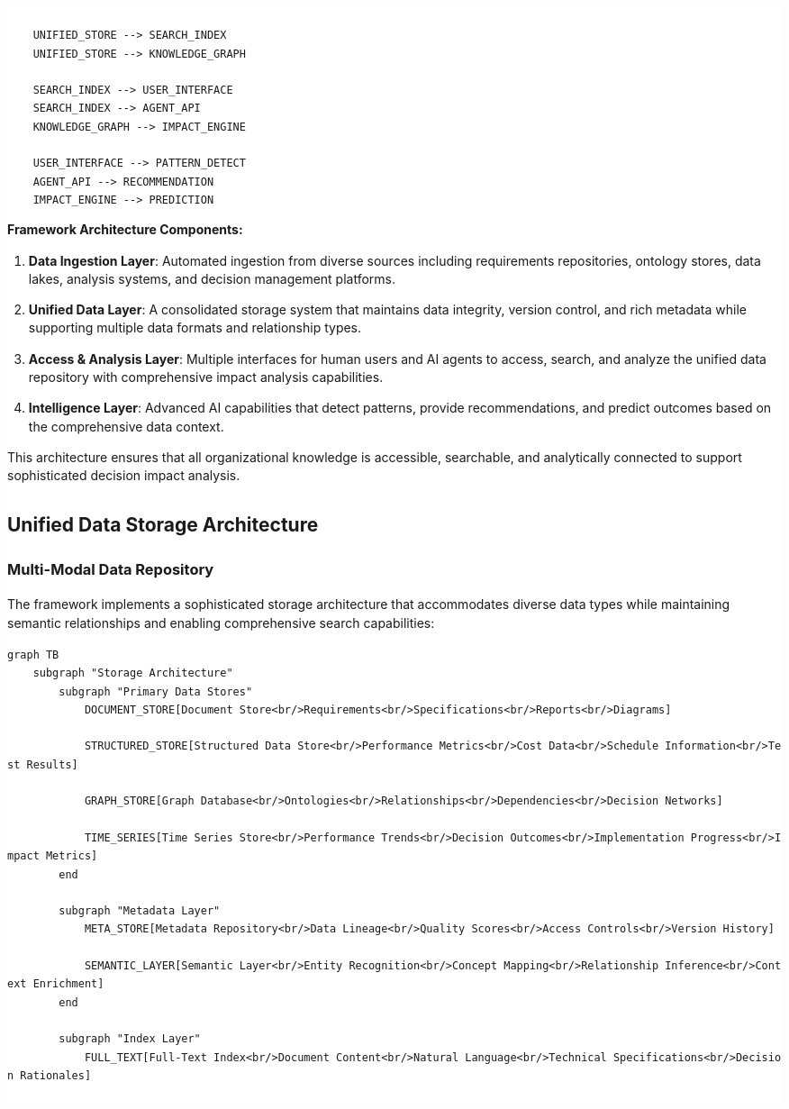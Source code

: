 ```mermaid
    
    UNIFIED_STORE --> SEARCH_INDEX
    UNIFIED_STORE --> KNOWLEDGE_GRAPH
    
    SEARCH_INDEX --> USER_INTERFACE
    SEARCH_INDEX --> AGENT_API
    KNOWLEDGE_GRAPH --> IMPACT_ENGINE
    
    USER_INTERFACE --> PATTERN_DETECT
    AGENT_API --> RECOMMENDATION
    IMPACT_ENGINE --> PREDICTION
```

**Framework Architecture Components:**

1. **Data Ingestion Layer**: Automated ingestion from diverse sources including requirements repositories, ontology stores, data lakes, analysis systems, and decision management platforms.

2. **Unified Data Layer**: A consolidated storage system that maintains data integrity, version control, and rich metadata while supporting multiple data formats and relationship types.

3. **Access & Analysis Layer**: Multiple interfaces for human users and AI agents to access, search, and analyze the unified data repository with comprehensive impact analysis capabilities.

4. **Intelligence Layer**: Advanced AI capabilities that detect patterns, provide recommendations, and predict outcomes based on the comprehensive data context.

This architecture ensures that all organizational knowledge is accessible, searchable, and analytically connected to support sophisticated decision impact analysis.

## Unified Data Storage Architecture

### Multi-Modal Data Repository

The framework implements a sophisticated storage architecture that accommodates diverse data types while maintaining semantic relationships and enabling comprehensive search capabilities:

```mermaid
graph TB
    subgraph "Storage Architecture"
        subgraph "Primary Data Stores"
            DOCUMENT_STORE[Document Store<br/>Requirements<br/>Specifications<br/>Reports<br/>Diagrams]
            
            STRUCTURED_STORE[Structured Data Store<br/>Performance Metrics<br/>Cost Data<br/>Schedule Information<br/>Test Results]
            
            GRAPH_STORE[Graph Database<br/>Ontologies<br/>Relationships<br/>Dependencies<br/>Decision Networks]
            
            TIME_SERIES[Time Series Store<br/>Performance Trends<br/>Decision Outcomes<br/>Implementation Progress<br/>Impact Metrics]
        end
        
        subgraph "Metadata Layer"
            META_STORE[Metadata Repository<br/>Data Lineage<br/>Quality Scores<br/>Access Controls<br/>Version History]
            
            SEMANTIC_LAYER[Semantic Layer<br/>Entity Recognition<br/>Concept Mapping<br/>Relationship Inference<br/>Context Enrichment]
        end
        
        subgraph "Index Layer"
            FULL_TEXT[Full-Text Index<br/>Document Content<br/>Natural Language<br/>Technical Specifications<br/>Decision Rationales]
            
```